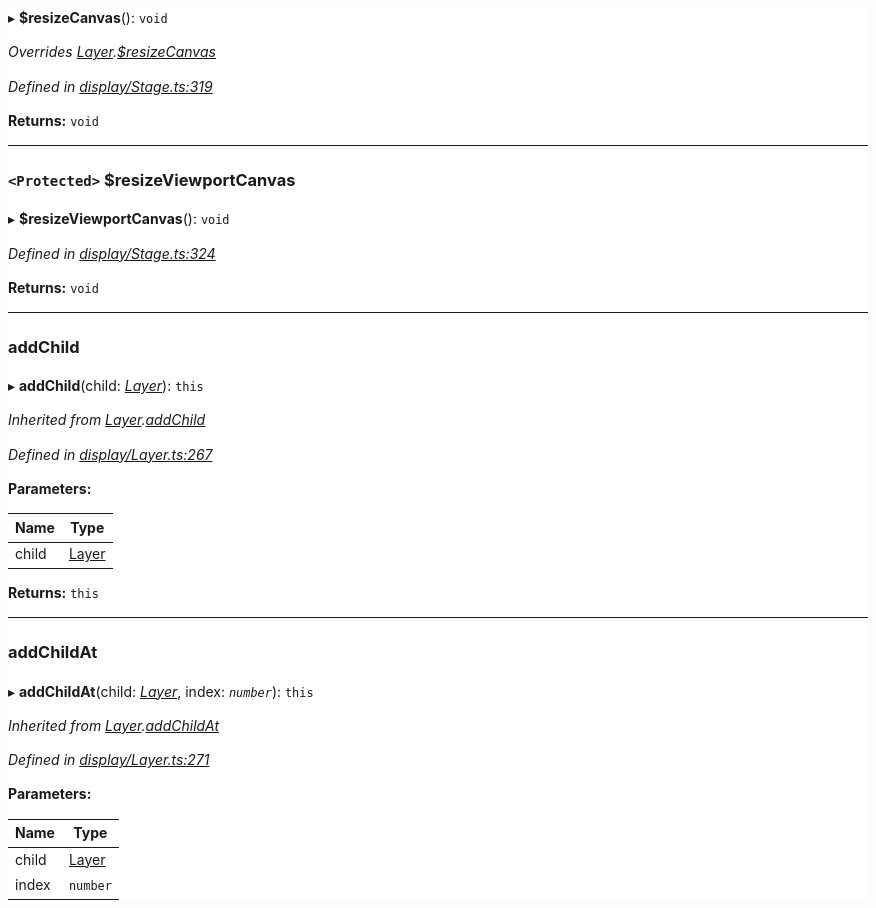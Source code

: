 ▸ **$resizeCanvas**(): `void`

*Overrides [Layer](_display_layer_.layer.md).[$resizeCanvas](_display_layer_.layer.md#_resizecanvas)*

*Defined in [display/Stage.ts:319](https://github.com/Lanfei/playable.js/blob/9a36445/src/display/Stage.ts#L319)*

**Returns:** `void`

___
<a id="_resizeviewportcanvas"></a>

### `<Protected>` $resizeViewportCanvas

▸ **$resizeViewportCanvas**(): `void`

*Defined in [display/Stage.ts:324](https://github.com/Lanfei/playable.js/blob/9a36445/src/display/Stage.ts#L324)*

**Returns:** `void`

___
<a id="addchild"></a>

###  addChild

▸ **addChild**(child: *[Layer](_display_layer_.layer.md)*): `this`

*Inherited from [Layer](_display_layer_.layer.md).[addChild](_display_layer_.layer.md#addchild)*

*Defined in [display/Layer.ts:267](https://github.com/Lanfei/playable.js/blob/9a36445/src/display/Layer.ts#L267)*

**Parameters:**

| Name | Type |
| ------ | ------ |
| child | [Layer](_display_layer_.layer.md) |

**Returns:** `this`

___
<a id="addchildat"></a>

###  addChildAt

▸ **addChildAt**(child: *[Layer](_display_layer_.layer.md)*, index: *`number`*): `this`

*Inherited from [Layer](_display_layer_.layer.md).[addChildAt](_display_layer_.layer.md#addchildat)*

*Defined in [display/Layer.ts:271](https://github.com/Lanfei/playable.js/blob/9a36445/src/display/Layer.ts#L271)*

**Parameters:**

| Name | Type |
| ------ | ------ |
| child | [Layer](_display_layer_.layer.md) |
| index | `number` |
